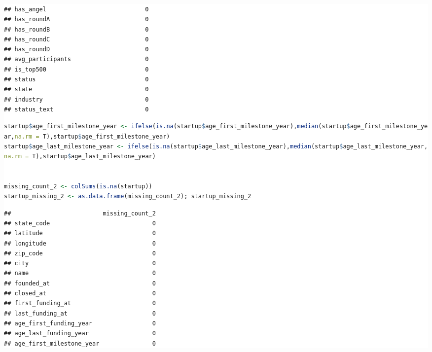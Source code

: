     ## has_angel                            0
    ## has_roundA                           0
    ## has_roundB                           0
    ## has_roundC                           0
    ## has_roundD                           0
    ## avg_participants                     0
    ## is_top500                            0
    ## status                               0
    ## state                                0
    ## industry                             0
    ## status_text                          0

``` r
startup$age_first_milestone_year <- ifelse(is.na(startup$age_first_milestone_year),median(startup$age_first_milestone_year,na.rm = T),startup$age_first_milestone_year)
startup$age_last_milestone_year <- ifelse(is.na(startup$age_last_milestone_year),median(startup$age_last_milestone_year,na.rm = T),startup$age_last_milestone_year)


missing_count_2 <- colSums(is.na(startup))
startup_missing_2 <- as.data.frame(missing_count_2); startup_missing_2
```

    ##                          missing_count_2
    ## state_code                             0
    ## latitude                               0
    ## longitude                              0
    ## zip_code                               0
    ## city                                   0
    ## name                                   0
    ## founded_at                             0
    ## closed_at                              0
    ## first_funding_at                       0
    ## last_funding_at                        0
    ## age_first_funding_year                 0
    ## age_last_funding_year                  0
    ## age_first_milestone_year               0